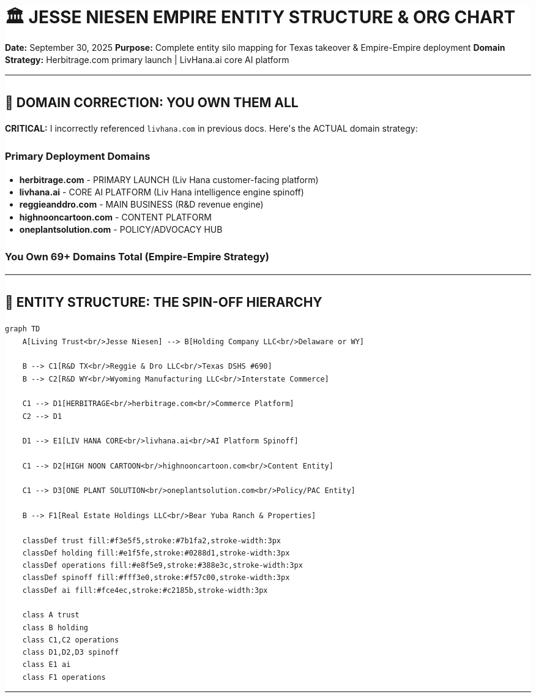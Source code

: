 
# 🏛️ JESSE NIESEN EMPIRE ENTITY STRUCTURE & ORG CHART

**Date:** September 30, 2025
**Purpose:** Complete entity silo mapping for Texas takeover & Empire-Empire deployment
**Domain Strategy:** Herbitrage.com primary launch | LivHana.ai core AI platform

---

## 🎯 DOMAIN CORRECTION: YOU OWN THEM ALL

**CRITICAL:** I incorrectly referenced `livhana.com` in previous docs. Here's the ACTUAL domain strategy:

### Primary Deployment Domains

- **herbitrage.com** - PRIMARY LAUNCH (Liv Hana customer-facing platform)
- **livhana.ai** - CORE AI PLATFORM (Liv Hana intelligence engine spinoff)
- **reggieanddro.com** - MAIN BUSINESS (R&D revenue engine)
- **highnooncartoon.com** - CONTENT PLATFORM
- **oneplantsolution.com** - POLICY/ADVOCACY HUB

### You Own 69+ Domains Total (Empire-Empire Strategy)

---

## 🏢 ENTITY STRUCTURE: THE SPIN-OFF HIERARCHY

```mermaid
graph TD
    A[Living Trust<br/>Jesse Niesen] --> B[Holding Company LLC<br/>Delaware or WY]

    B --> C1[R&D TX<br/>Reggie & Dro LLC<br/>Texas DSHS #690]
    B --> C2[R&D WY<br/>Wyoming Manufacturing LLC<br/>Interstate Commerce]

    C1 --> D1[HERBITRAGE<br/>herbitrage.com<br/>Commerce Platform]
    C2 --> D1

    D1 --> E1[LIV HANA CORE<br/>livhana.ai<br/>AI Platform Spinoff]

    C1 --> D2[HIGH NOON CARTOON<br/>highnooncartoon.com<br/>Content Entity]

    C1 --> D3[ONE PLANT SOLUTION<br/>oneplantsolution.com<br/>Policy/PAC Entity]

    B --> F1[Real Estate Holdings LLC<br/>Bear Yuba Ranch & Properties]

    classDef trust fill:#f3e5f5,stroke:#7b1fa2,stroke-width:3px
    classDef holding fill:#e1f5fe,stroke:#0288d1,stroke-width:3px
    classDef operations fill:#e8f5e9,stroke:#388e3c,stroke-width:3px
    classDef spinoff fill:#fff3e0,stroke:#f57c00,stroke-width:3px
    classDef ai fill:#fce4ec,stroke:#c2185b,stroke-width:3px

    class A trust
    class B holding
    class C1,C2 operations
    class D1,D2,D3 spinoff
    class E1 ai
    class F1 operations
```

---